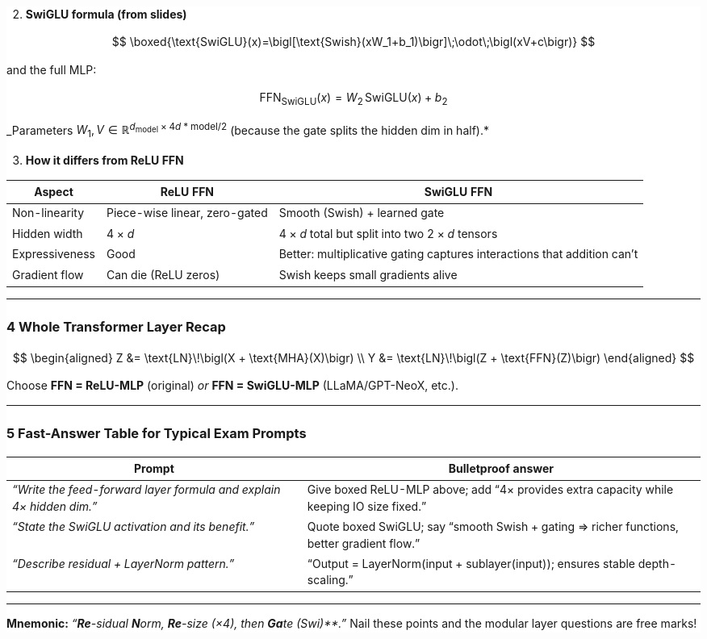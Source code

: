 2. **SwiGLU formula (from slides)**

$$
\boxed{\text{SwiGLU}(x)=\bigl[\text{Swish}(xW_1+b_1)\bigr]\;\odot\;\bigl(xV+c\bigr)}
$$

and the full MLP:

$$
\text{FFN}_{\text{SwiGLU}}(x)=W_2\,\text{SwiGLU}(x)+b_2
$$

_Parameters $W_1,V\in\mathbb{R}^{d_{\text{model}}\times 4d*{\text{model}}/2}$ (because the gate splits the hidden dim in half).*&#x20;

3. **How it differs from ReLU FFN**

| Aspect         | ReLU FFN                      | SwiGLU FFN                                                              |
| -------------- | ----------------------------- | ----------------------------------------------------------------------- |
| Non-linearity  | Piece-wise linear, zero-gated | Smooth (Swish) + learned gate                                           |
| Hidden width   | 4 × $d$                       | 4 × $d$ total but split into two 2 × $d$ tensors                        |
| Expressiveness | Good                          | Better: multiplicative gating captures interactions that addition can’t |
| Gradient flow  | Can die (ReLU zeros)          | Swish keeps small gradients alive                                       |

---

### 4 Whole Transformer Layer Recap

$$
\begin{aligned}
Z &= \text{LN}\!\bigl(X + \text{MHA}(X)\bigr) \\
Y &= \text{LN}\!\bigl(Z + \text{FFN}(Z)\bigr)
\end{aligned}
$$

Choose **FFN = ReLU-MLP** (original) _or_ **FFN = SwiGLU-MLP** (LLaMA/GPT-NeoX, etc.).

---

### 5 Fast-Answer Table for Typical Exam Prompts

| Prompt                                                              | Bulletproof answer                                                                        |
| ------------------------------------------------------------------- | ----------------------------------------------------------------------------------------- |
| _“Write the feed-forward layer formula and explain 4× hidden dim.”_ | Give boxed ReLU-MLP above; add “4× provides extra capacity while keeping IO size fixed.”  |
| _“State the SwiGLU activation and its benefit.”_                    | Quote boxed SwiGLU; say “smooth Swish + gating ⇒ richer functions, better gradient flow.” |
| _“Describe residual + LayerNorm pattern.”_                          | “Output = LayerNorm(input + sublayer(input)); ensures stable depth-scaling.”              |

---

**Mnemonic:** _“**Re**-sidual **N**orm, **Re**-size (×4), then **Ga**te (Swi)\*\*.”_ Nail these points and the modular layer questions are free marks!
